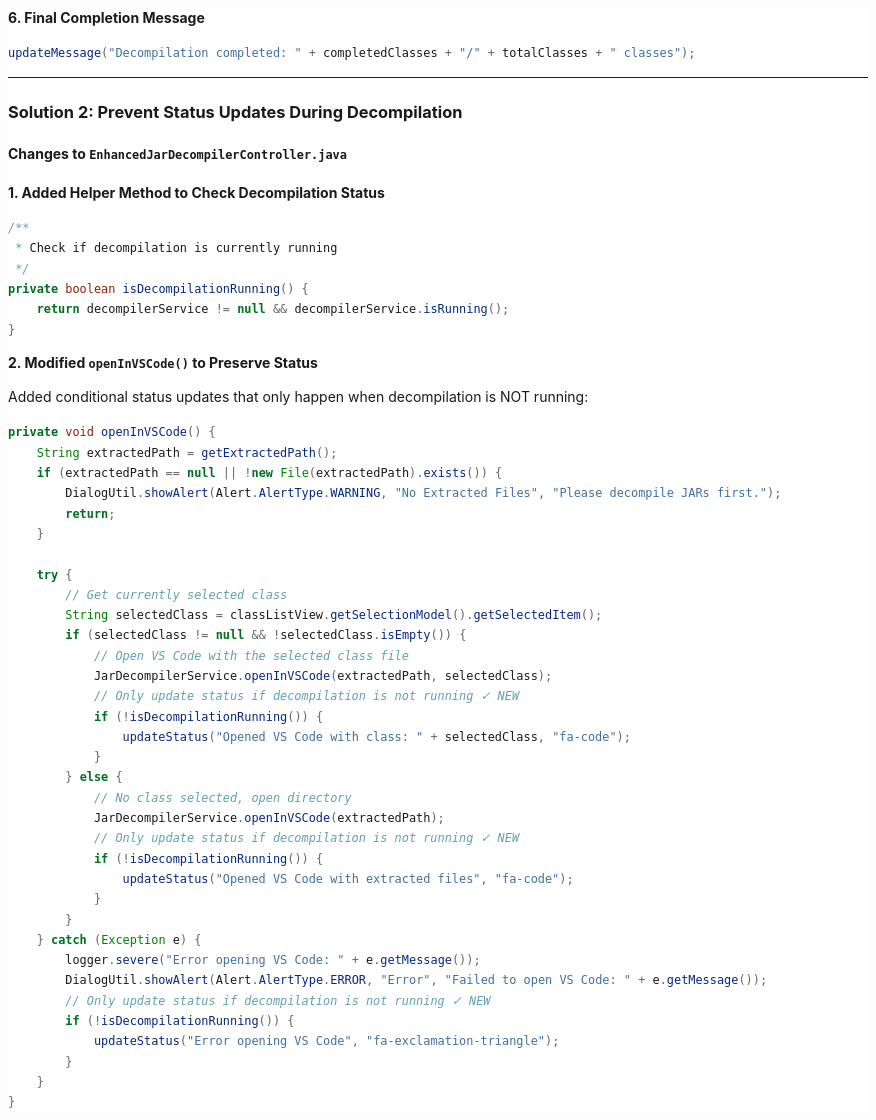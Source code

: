 **6. Final Completion Message**
```java
updateMessage("Decompilation completed: " + completedClasses + "/" + totalClasses + " classes");
```

---

### Solution 2: Prevent Status Updates During Decompilation

#### Changes to `EnhancedJarDecompilerController.java`

**1. Added Helper Method to Check Decompilation Status**
```java
/**
 * Check if decompilation is currently running
 */
private boolean isDecompilationRunning() {
    return decompilerService != null && decompilerService.isRunning();
}
```

**2. Modified `openInVSCode()` to Preserve Status**

Added conditional status updates that only happen when decompilation is NOT running:

```java
private void openInVSCode() {
    String extractedPath = getExtractedPath();
    if (extractedPath == null || !new File(extractedPath).exists()) {
        DialogUtil.showAlert(Alert.AlertType.WARNING, "No Extracted Files", "Please decompile JARs first.");
        return;
    }
    
    try {
        // Get currently selected class
        String selectedClass = classListView.getSelectionModel().getSelectedItem();
        if (selectedClass != null && !selectedClass.isEmpty()) {
            // Open VS Code with the selected class file
            JarDecompilerService.openInVSCode(extractedPath, selectedClass);
            // Only update status if decompilation is not running ✓ NEW
            if (!isDecompilationRunning()) {
                updateStatus("Opened VS Code with class: " + selectedClass, "fa-code");
            }
        } else {
            // No class selected, open directory
            JarDecompilerService.openInVSCode(extractedPath);
            // Only update status if decompilation is not running ✓ NEW
            if (!isDecompilationRunning()) {
                updateStatus("Opened VS Code with extracted files", "fa-code");
            }
        }
    } catch (Exception e) {
        logger.severe("Error opening VS Code: " + e.getMessage());
        DialogUtil.showAlert(Alert.AlertType.ERROR, "Error", "Failed to open VS Code: " + e.getMessage());
        // Only update status if decompilation is not running ✓ NEW
        if (!isDecompilationRunning()) {
            updateStatus("Error opening VS Code", "fa-exclamation-triangle");
        }
    }
}
```

